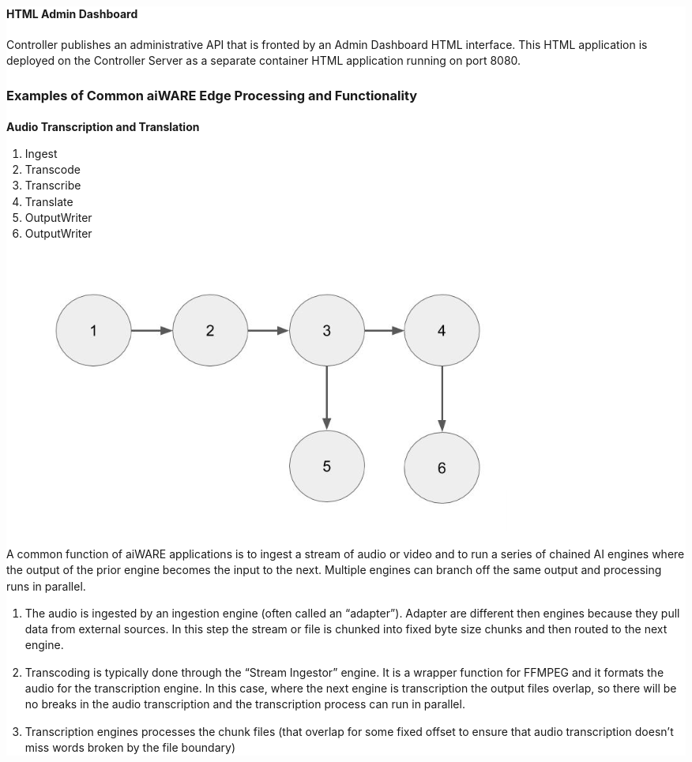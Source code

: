#### HTML Admin Dashboard
Controller publishes an administrative API that is fronted by an Admin Dashboard HTML interface. This HTML application is deployed on the Controller Server as a separate container HTML application running on port 8080.

### Examples of Common aiWARE Edge Processing and Functionality

**Audio Transcription and Translation**

1. Ingest
2. Transcode
3. Transcribe
4. Translate
5. OutputWriter
6. OutputWriter

![Audio DAG](DAG-audio.png)

A common function of aiWARE applications is to ingest a stream of audio or video and to run a series of chained AI engines where the output of the prior engine becomes the input to the next.  Multiple engines can branch off the same output and processing runs in parallel.

1. The audio is ingested by an ingestion engine (often called an “adapter”). Adapter are different then engines because they pull data from external sources. In this step the stream or file is chunked into fixed byte size chunks and then routed to the next engine.

2. Transcoding is typically done through the “Stream Ingestor” engine.   It is a wrapper function for FFMPEG and it formats the audio for the transcription engine.  In this case, where the next engine is transcription the output files overlap, so there will be no breaks in the audio transcription and the transcription process can run in parallel.



3. Transcription engines processes the chunk files (that overlap for some fixed offset to ensure that audio transcription doesn’t miss words broken by the file boundary)
